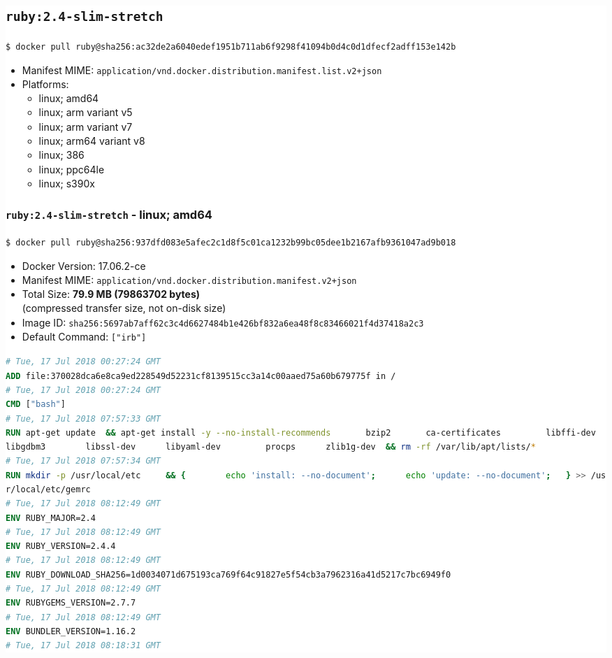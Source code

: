 ## `ruby:2.4-slim-stretch`

```console
$ docker pull ruby@sha256:ac32de2a6040edef1951b711ab6f9298f41094b0d4c0d1dfecf2adff153e142b
```

-	Manifest MIME: `application/vnd.docker.distribution.manifest.list.v2+json`
-	Platforms:
	-	linux; amd64
	-	linux; arm variant v5
	-	linux; arm variant v7
	-	linux; arm64 variant v8
	-	linux; 386
	-	linux; ppc64le
	-	linux; s390x

### `ruby:2.4-slim-stretch` - linux; amd64

```console
$ docker pull ruby@sha256:937dfd083e5afec2c1d8f5c01ca1232b99bc05dee1b2167afb9361047ad9b018
```

-	Docker Version: 17.06.2-ce
-	Manifest MIME: `application/vnd.docker.distribution.manifest.v2+json`
-	Total Size: **79.9 MB (79863702 bytes)**  
	(compressed transfer size, not on-disk size)
-	Image ID: `sha256:5697ab7aff62c3c4d6627484b1e426bf832a6ea48f8c83466021f4d37418a2c3`
-	Default Command: `["irb"]`

```dockerfile
# Tue, 17 Jul 2018 00:27:24 GMT
ADD file:370028dca6e8ca9ed228549d52231cf8139515cc3a14c00aaed75a60b679775f in / 
# Tue, 17 Jul 2018 00:27:24 GMT
CMD ["bash"]
# Tue, 17 Jul 2018 07:57:33 GMT
RUN apt-get update 	&& apt-get install -y --no-install-recommends 		bzip2 		ca-certificates 		libffi-dev 		libgdbm3 		libssl-dev 		libyaml-dev 		procps 		zlib1g-dev 	&& rm -rf /var/lib/apt/lists/*
# Tue, 17 Jul 2018 07:57:34 GMT
RUN mkdir -p /usr/local/etc 	&& { 		echo 'install: --no-document'; 		echo 'update: --no-document'; 	} >> /usr/local/etc/gemrc
# Tue, 17 Jul 2018 08:12:49 GMT
ENV RUBY_MAJOR=2.4
# Tue, 17 Jul 2018 08:12:49 GMT
ENV RUBY_VERSION=2.4.4
# Tue, 17 Jul 2018 08:12:49 GMT
ENV RUBY_DOWNLOAD_SHA256=1d0034071d675193ca769f64c91827e5f54cb3a7962316a41d5217c7bc6949f0
# Tue, 17 Jul 2018 08:12:49 GMT
ENV RUBYGEMS_VERSION=2.7.7
# Tue, 17 Jul 2018 08:12:49 GMT
ENV BUNDLER_VERSION=1.16.2
# Tue, 17 Jul 2018 08:18:31 GMT
```
